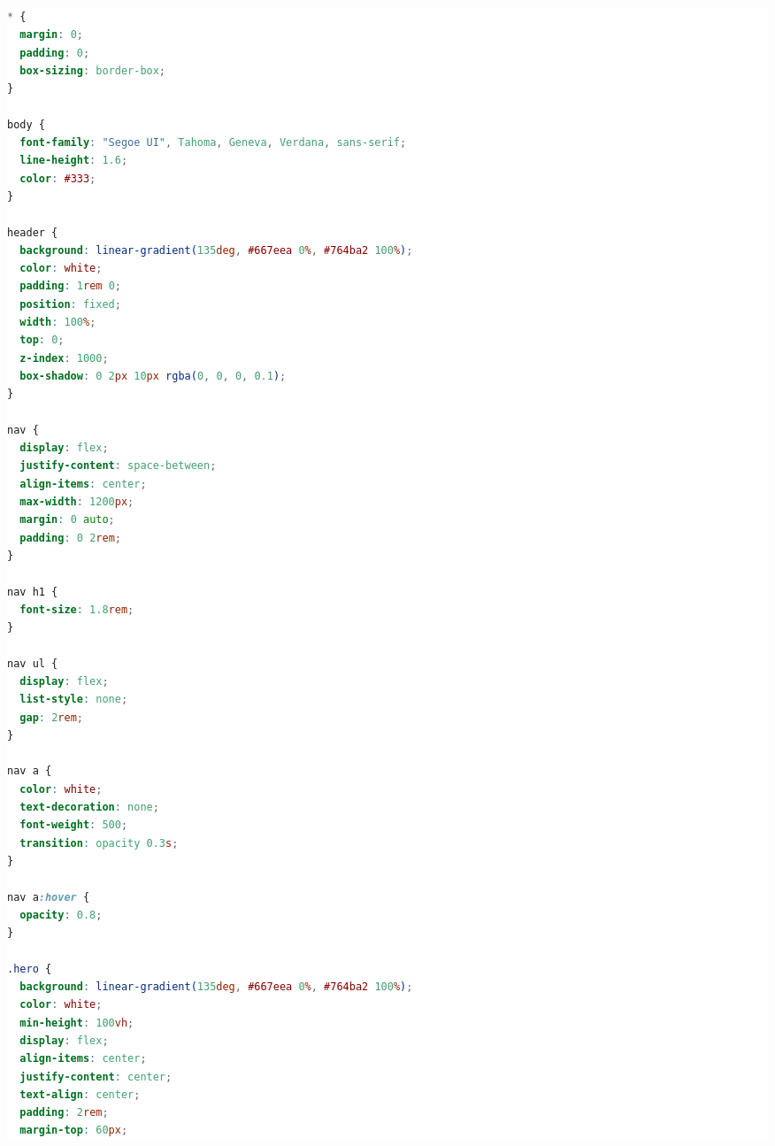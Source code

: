 ```css
* {
  margin: 0;
  padding: 0;
  box-sizing: border-box;
}

body {
  font-family: "Segoe UI", Tahoma, Geneva, Verdana, sans-serif;
  line-height: 1.6;
  color: #333;
}

header {
  background: linear-gradient(135deg, #667eea 0%, #764ba2 100%);
  color: white;
  padding: 1rem 0;
  position: fixed;
  width: 100%;
  top: 0;
  z-index: 1000;
  box-shadow: 0 2px 10px rgba(0, 0, 0, 0.1);
}

nav {
  display: flex;
  justify-content: space-between;
  align-items: center;
  max-width: 1200px;
  margin: 0 auto;
  padding: 0 2rem;
}

nav h1 {
  font-size: 1.8rem;
}

nav ul {
  display: flex;
  list-style: none;
  gap: 2rem;
}

nav a {
  color: white;
  text-decoration: none;
  font-weight: 500;
  transition: opacity 0.3s;
}

nav a:hover {
  opacity: 0.8;
}

.hero {
  background: linear-gradient(135deg, #667eea 0%, #764ba2 100%);
  color: white;
  min-height: 100vh;
  display: flex;
  align-items: center;
  justify-content: center;
  text-align: center;
  padding: 2rem;
  margin-top: 60px;
```